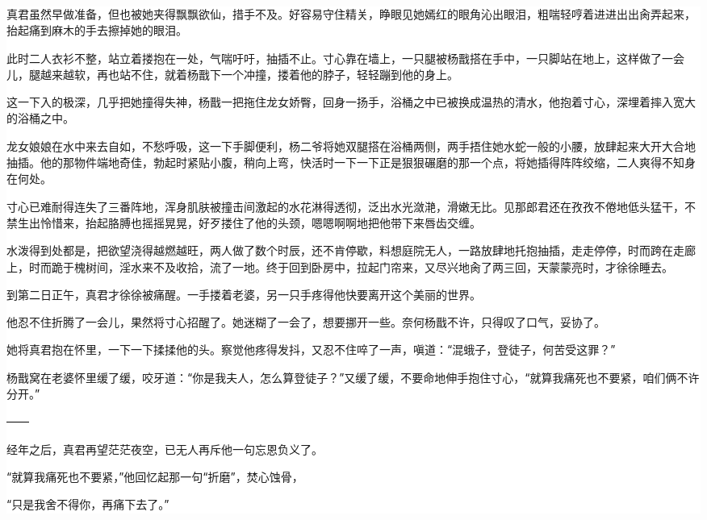 真君虽然早做准备，但也被她夹得飘飘欲仙，措手不及。好容易守住精关，睁眼见她嫣红的眼角沁出眼泪，粗喘轻哼着进进出出肏弄起来，抬起痛到麻木的手去擦掉她的眼泪。

此时二人衣衫不整，站立着搂抱在一处，气喘吁吁，抽插不止。寸心靠在墙上，一只腿被杨戬搭在手中，一只脚站在地上，这样做了一会儿，腿越来越软，再也站不住，就着杨戬下一个冲撞，搂着他的脖子，轻轻蹦到他的身上。

这一下入的极深，几乎把她撞得失神，杨戬一把拖住龙女娇臀，回身一扬手，浴桶之中已被换成温热的清水，他抱着寸心，深埋着摔入宽大的浴桶之中。

龙女娘娘在水中来去自如，不愁呼吸，这一下手脚便利，杨二爷将她双腿搭在浴桶两侧，两手捂住她水蛇一般的小腰，放肆起来大开大合地抽插。他的那物件端地奇佳，勃起时紧贴小腹，稍向上弯，快活时一下一下正是狠狠碾磨的那一个点，将她插得阵阵绞缩，二人爽得不知身在何处。

寸心已难耐得连失了三番阵地，浑身肌肤被撞击间激起的水花淋得透彻，泛出水光潋滟，滑嫩无比。见那郎君还在孜孜不倦地低头猛干，不禁生出怜惜来，抬起胳膊也摇摇晃晃，好歹搂住了他的头颈，嗯嗯啊啊地把他带下来唇齿交缠。

水泼得到处都是，把欲望浇得越燃越旺，两人做了数个时辰，还不肯停歇，料想庭院无人，一路放肆地托抱抽插，走走停停，时而跨在走廊上，时而跪于槐树间，淫水来不及收拾，流了一地。终于回到卧房中，拉起门帘来，又尽兴地肏了两三回，天蒙蒙亮时，才徐徐睡去。

到第二日正午，真君才徐徐被痛醒。一手搂着老婆，另一只手疼得他快要离开这个美丽的世界。

他忍不住折腾了一会儿，果然将寸心招醒了。她迷糊了一会了，想要挪开一些。奈何杨戬不许，只得叹了口气，妥协了。

她将真君抱在怀里，一下一下揉揉他的头。察觉他疼得发抖，又忍不住啐了一声，嗔道：“混蛾子，登徒子，何苦受这罪？”

杨戬窝在老婆怀里缓了缓，咬牙道：“你是我夫人，怎么算登徒子？”又缓了缓，不要命地伸手抱住寸心，“就算我痛死也不要紧，咱们俩不许分开。”

——

经年之后，真君再望茫茫夜空，已无人再斥他一句忘恩负义了。

“就算我痛死也不要紧，”他回忆起那一句“折磨”，焚心蚀骨，

“只是我舍不得你，再痛下去了。”
